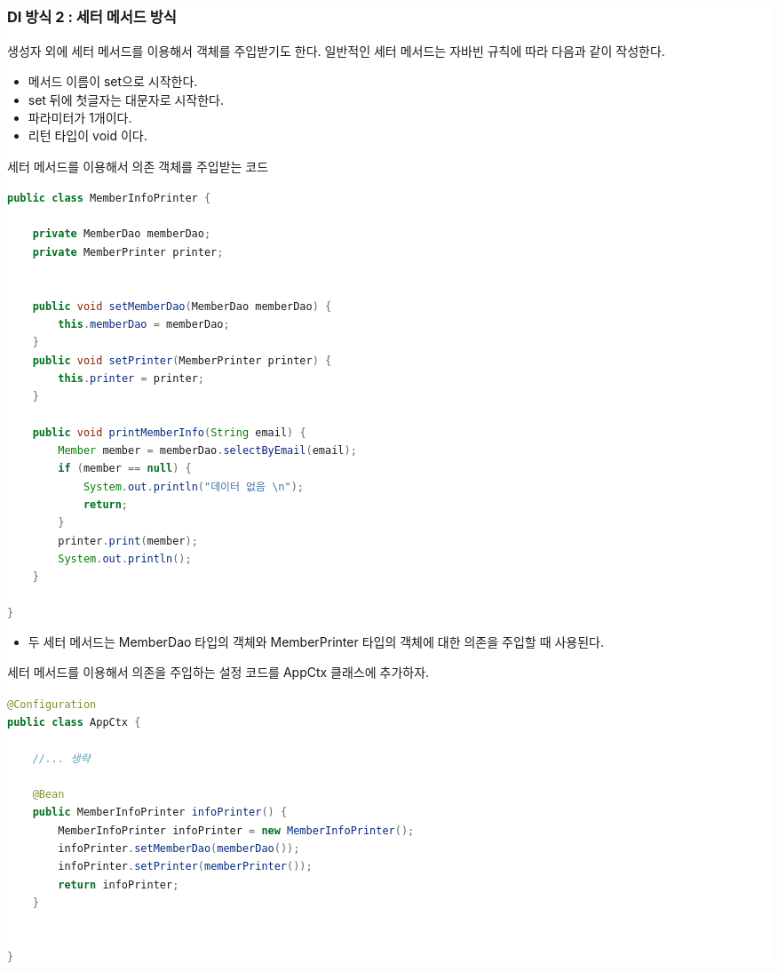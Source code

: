 ### DI 방식 2 : 세터 메서드 방식

생성자 외에 세터 메서드를 이용해서 객체를 주입받기도 한다. 일반적인 세터 메서드는 자바빈 규칙에 따라 
다음과 같이 작성한다.

- 메서드 이름이 set으로 시작한다.
- set 뒤에 첫글자는 대문자로 시작한다.
- 파라미터가 1개이다.
- 리턴 타입이 void 이다.

세터 메서드를 이용해서 의존 객체를 주입받는 코드 

```java
public class MemberInfoPrinter {
	
	private MemberDao memberDao;
	private MemberPrinter printer;
	
	
	public void setMemberDao(MemberDao memberDao) {
		this.memberDao = memberDao;
	}
	public void setPrinter(MemberPrinter printer) {
		this.printer = printer;
	}
	
	public void printMemberInfo(String email) {
		Member member = memberDao.selectByEmail(email);
		if (member == null) {
			System.out.println("데이터 없음 \n");
			return;
		}
		printer.print(member);
		System.out.println();
	}
	
}

```

- 두 세터 메서드는 MemberDao 타입의 객체와 MemberPrinter 타입의 객체에 대한 의존을 주입할 때 사용된다.

세터 메서드를 이용해서 의존을 주입하는 설정 코드를 AppCtx 클래스에 추가하자. 

```java
@Configuration
public class AppCtx {

    //... 생략
    
	@Bean
	public MemberInfoPrinter infoPrinter() {
		MemberInfoPrinter infoPrinter = new MemberInfoPrinter();
		infoPrinter.setMemberDao(memberDao());
		infoPrinter.setPrinter(memberPrinter());
		return infoPrinter;
	}
	
	
}
```

